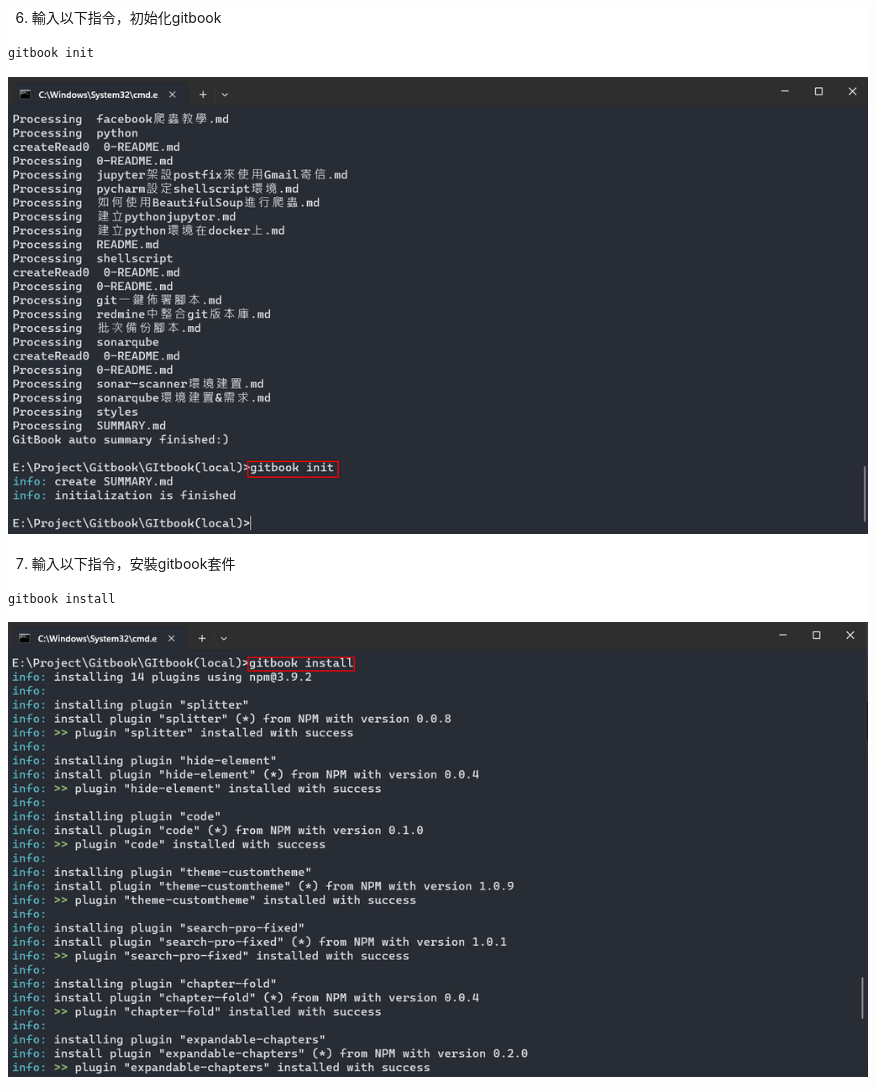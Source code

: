 6. 輸入以下指令，初始化gitbook
```bash
gitbook init
```
![](https://raw.githubusercontent.com/Mark850409/20250809_gitbook_local/refs/heads/master/image/upload_4761bcb86e20c8bce710357b81bd26e7.png)

7. 輸入以下指令，安裝gitbook套件
```bash
gitbook install
```
![](https://raw.githubusercontent.com/Mark850409/20250809_gitbook_local/refs/heads/master/image/upload_039a470ebb62a9165bfe68ca31759531.png)

